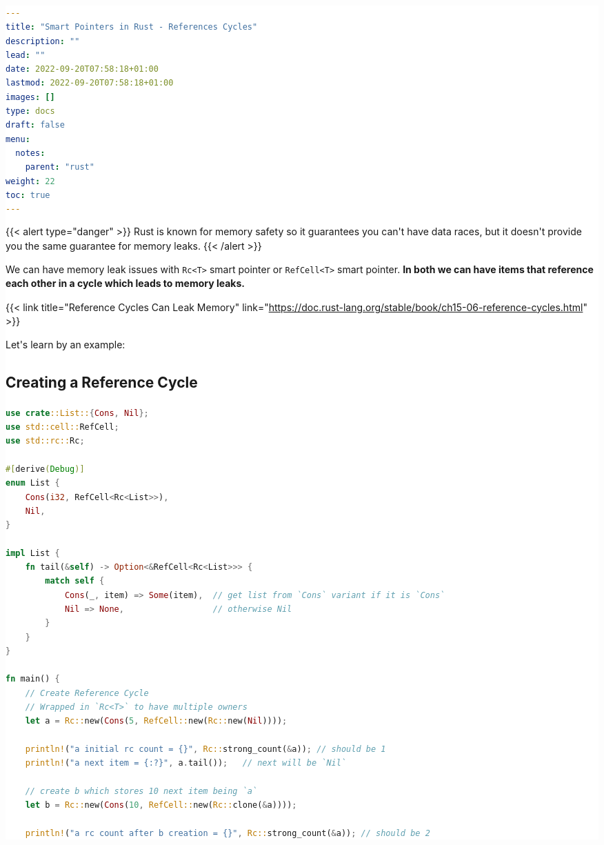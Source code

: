 ```yaml
---
title: "Smart Pointers in Rust - References Cycles"
description: ""
lead: ""
date: 2022-09-20T07:58:18+01:00
lastmod: 2022-09-20T07:58:18+01:00
images: []
type: docs
draft: false
menu: 
  notes:
    parent: "rust"
weight: 22
toc: true
---
```



{{< alert type="danger" >}}
Rust is known for memory safety so it guarantees you can't have data races, but it doesn't provide you the same guarantee for memory leaks.
{{< /alert >}}

We can have memory leak issues with `Rc<T>` smart pointer or `RefCell<T>` smart pointer. **In both we can have items that reference each other in a cycle which leads to memory leaks.**

{{< link title="Reference Cycles Can Leak Memory" link="https://doc.rust-lang.org/stable/book/ch15-06-reference-cycles.html" >}}

Let's learn by an example:

## Creating a Reference Cycle

```rust
use crate::List::{Cons, Nil};
use std::cell::RefCell;
use std::rc::Rc;

#[derive(Debug)]
enum List {
    Cons(i32, RefCell<Rc<List>>),
    Nil,
}

impl List {
    fn tail(&self) -> Option<&RefCell<Rc<List>>> {
        match self {
            Cons(_, item) => Some(item),  // get list from `Cons` variant if it is `Cons`
            Nil => None,                  // otherwise Nil
        }   
    }
}

fn main() {
    // Create Reference Cycle
    // Wrapped in `Rc<T>` to have multiple owners 
    let a = Rc::new(Cons(5, RefCell::new(Rc::new(Nil)))); 

    println!("a initial rc count = {}", Rc::strong_count(&a)); // should be 1
    println!("a next item = {:?}", a.tail());   // next will be `Nil`

    // create b which stores 10 next item being `a`
    let b = Rc::new(Cons(10, RefCell::new(Rc::clone(&a))));  

    println!("a rc count after b creation = {}", Rc::strong_count(&a)); // should be 2
```